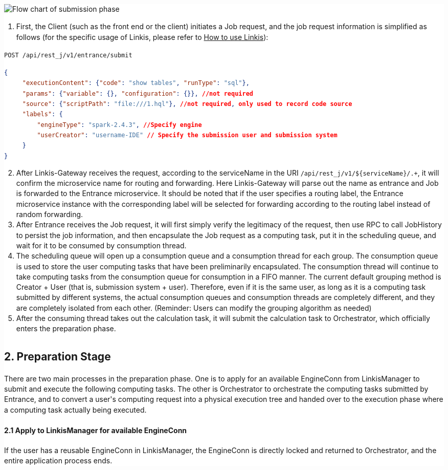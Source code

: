 ![Flow chart of submission phase](/Images/Architecture/Job_submission_preparation_and_execution_process/submission.png)

1. First, the Client (such as the front end or the client) initiates a Job request, and the job request information is simplified as follows (for the specific usage of Linkis, please refer to [How to use Linkis](user_guide/how_to_use.md)):
```
POST /api/rest_j/v1/entrance/submit
```

```json
{
     "executionContent": {"code": "show tables", "runType": "sql"},
     "params": {"variable": {}, "configuration": {}}, //not required
     "source": {"scriptPath": "file:///1.hql"}, //not required, only used to record code source
     "labels": {
         "engineType": "spark-2.4.3", //Specify engine
         "userCreator": "username-IDE" // Specify the submission user and submission system
     }
}
```

2. After Linkis-Gateway receives the request, according to the serviceName in the URI ``/api/rest_j/v1/${serviceName}/.+``, it will confirm the microservice name for routing and forwarding. Here Linkis-Gateway will parse out the  name as entrance and  Job is forwarded to the Entrance microservice. It should be noted that if the user specifies a routing label, the Entrance microservice instance with the corresponding label will be selected for forwarding according to the routing label instead of random forwarding.
3. After Entrance receives the Job request, it will first simply verify the legitimacy of the request, then use RPC to call JobHistory to persist the job information, and then encapsulate the Job request as a computing task, put it in the scheduling queue, and wait for it to be consumed by consumption thread.
4. The scheduling queue will open up a consumption queue and a consumption thread for each group. The consumption queue is used to store the user computing tasks that have been preliminarily encapsulated. The consumption thread will continue to take computing tasks from the consumption queue for consumption in a FIFO manner. The current default grouping method is Creator + User (that is, submission system + user). Therefore, even if it is the same user, as long as it is a computing task submitted by different systems, the actual consumption queues and consumption threads are completely different, and they are completely isolated from each other. (Reminder: Users can modify the grouping algorithm as needed)
5. After the consuming thread takes out the calculation task, it will submit the calculation task to Orchestrator, which officially enters the preparation phase.

## 2. Preparation Stage

There are two main processes in the preparation phase. One is to apply for an available EngineConn from LinkisManager to submit and execute the following computing tasks. The other is Orchestrator to orchestrate the computing tasks submitted by Entrance, and to convert a user's computing request into a physical execution tree and handed over to the execution phase where a computing task actually being executed. 

#### 2.1 Apply to LinkisManager for available EngineConn

If the user has a reusable EngineConn in LinkisManager, the EngineConn is directly locked and returned to Orchestrator, and the entire application process ends.
